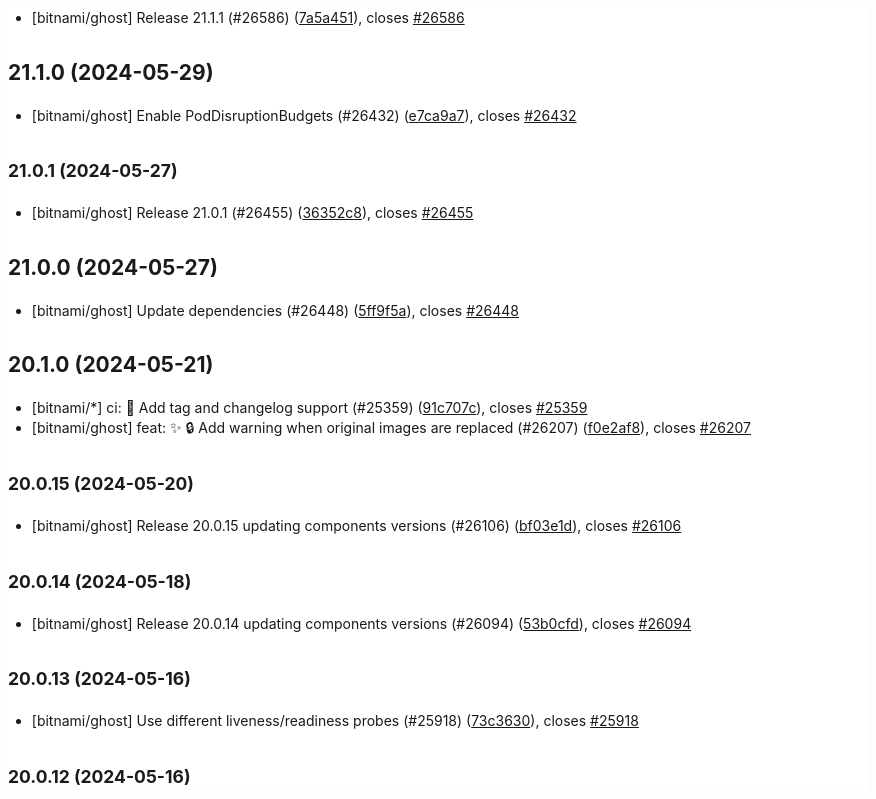 * [bitnami/ghost] Release 21.1.1 (#26586) ([7a5a451](https://github.com/bitnami/charts/commit/7a5a4513e0eac2f7606938e759167de0a5f46fd2)), closes [#26586](https://github.com/bitnami/charts/issues/26586)

## 21.1.0 (2024-05-29)

* [bitnami/ghost] Enable PodDisruptionBudgets (#26432) ([e7ca9a7](https://github.com/bitnami/charts/commit/e7ca9a735b93abdc146610152a85c1ca0c7a9d83)), closes [#26432](https://github.com/bitnami/charts/issues/26432)

## <small>21.0.1 (2024-05-27)</small>

* [bitnami/ghost] Release 21.0.1 (#26455) ([36352c8](https://github.com/bitnami/charts/commit/36352c82518a445588661a7f5143bafc31a80c11)), closes [#26455](https://github.com/bitnami/charts/issues/26455)

## 21.0.0 (2024-05-27)

* [bitnami/ghost] Update dependencies (#26448) ([5ff9f5a](https://github.com/bitnami/charts/commit/5ff9f5ad2469d074b7158f3d5fd1e8f5edb6e34b)), closes [#26448](https://github.com/bitnami/charts/issues/26448)

## 20.1.0 (2024-05-21)

* [bitnami/*] ci: :construction_worker: Add tag and changelog support (#25359) ([91c707c](https://github.com/bitnami/charts/commit/91c707c9e4e574725a09505d2d313fb93f1b4c0a)), closes [#25359](https://github.com/bitnami/charts/issues/25359)
* [bitnami/ghost] feat: :sparkles: :lock: Add warning when original images are replaced (#26207) ([f0e2af8](https://github.com/bitnami/charts/commit/f0e2af871994d1d91e9d5ff661c33eeb846c869d)), closes [#26207](https://github.com/bitnami/charts/issues/26207)

## <small>20.0.15 (2024-05-20)</small>

* [bitnami/ghost] Release 20.0.15 updating components versions (#26106) ([bf03e1d](https://github.com/bitnami/charts/commit/bf03e1d210f3a2a2a13586014a5afd6756cc4b0a)), closes [#26106](https://github.com/bitnami/charts/issues/26106)

## <small>20.0.14 (2024-05-18)</small>

* [bitnami/ghost] Release 20.0.14 updating components versions (#26094) ([53b0cfd](https://github.com/bitnami/charts/commit/53b0cfddc9cb60175e700e346f5cf82796752985)), closes [#26094](https://github.com/bitnami/charts/issues/26094)

## <small>20.0.13 (2024-05-16)</small>

* [bitnami/ghost] Use different liveness/readiness probes (#25918) ([73c3630](https://github.com/bitnami/charts/commit/73c3630d5c988e54e4ebbed783b79c9ca85a52d1)), closes [#25918](https://github.com/bitnami/charts/issues/25918)

## <small>20.0.12 (2024-05-16)</small>

